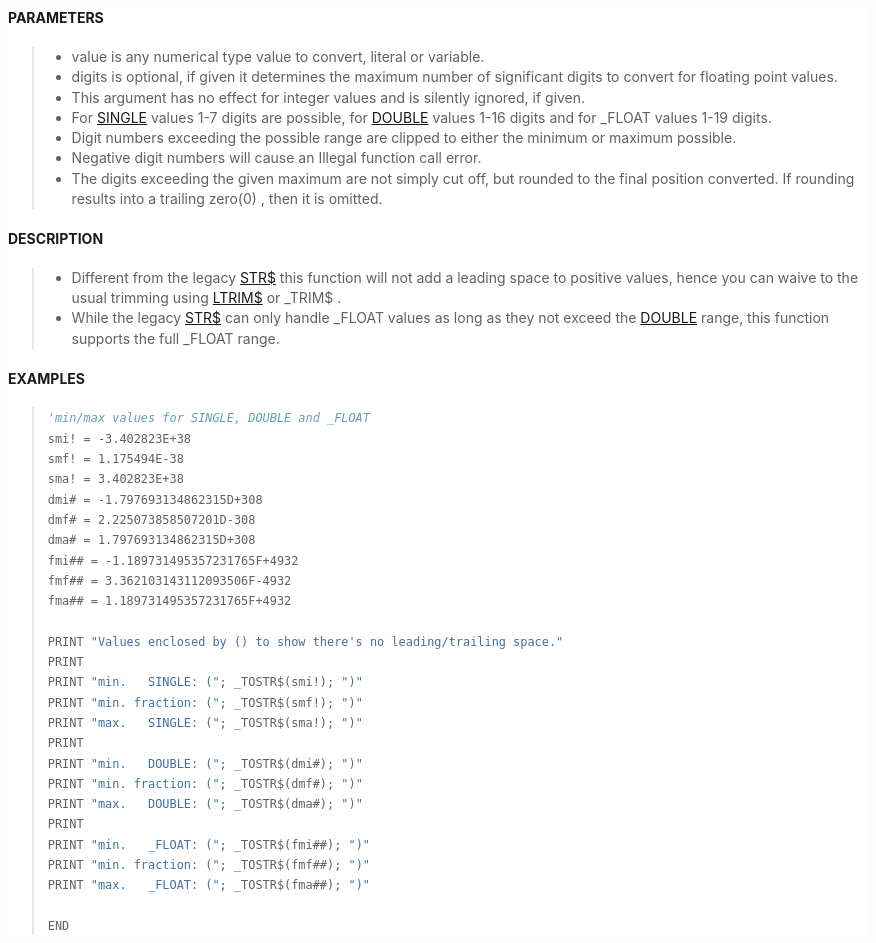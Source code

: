 </blockquote>

#### PARAMETERS

<blockquote>


* value is any numerical type value to convert, literal or variable.
* digits is optional, if given it determines the maximum number of significant digits to convert for floating point values.
* This argument has no effect for integer values and is silently ignored, if given.
* For [SINGLE](SINGLE.md) values 1-7 digits are possible, for [DOUBLE](DOUBLE.md) values 1-16 digits and for _FLOAT values 1-19 digits.
* Digit numbers exceeding the possible range are clipped to either the minimum or maximum possible.
* Negative digit numbers will cause an Illegal function call error.
* The digits exceeding the given maximum are not simply cut off, but rounded to the final position converted. If rounding results into a trailing zero(0) , then it is omitted.
</blockquote>

#### DESCRIPTION

<blockquote>


* Different from the legacy [STR\$](STR\$.md) this function will not add a leading space to positive values, hence you can waive to the usual trimming using [LTRIM\$](LTRIM\$.md) or _TRIM$ .
* While the legacy [STR\$](STR\$.md) can only handle _FLOAT values as long as they not exceed the [DOUBLE](DOUBLE.md) range, this function supports the full _FLOAT range.

</blockquote>

#### EXAMPLES

<blockquote>

```vb
'min/max values for SINGLE, DOUBLE and _FLOAT
smi! = -3.402823E+38
smf! = 1.175494E-38
sma! = 3.402823E+38
dmi# = -1.797693134862315D+308
dmf# = 2.225073858507201D-308
dma# = 1.797693134862315D+308
fmi## = -1.189731495357231765F+4932
fmf## = 3.362103143112093506F-4932
fma## = 1.189731495357231765F+4932

PRINT "Values enclosed by () to show there's no leading/trailing space."
PRINT
PRINT "min.   SINGLE: ("; _TOSTR$(smi!); ")"
PRINT "min. fraction: ("; _TOSTR$(smf!); ")"
PRINT "max.   SINGLE: ("; _TOSTR$(sma!); ")"
PRINT
PRINT "min.   DOUBLE: ("; _TOSTR$(dmi#); ")"
PRINT "min. fraction: ("; _TOSTR$(dmf#); ")"
PRINT "max.   DOUBLE: ("; _TOSTR$(dma#); ")"
PRINT
PRINT "min.   _FLOAT: ("; _TOSTR$(fmi##); ")"
PRINT "min. fraction: ("; _TOSTR$(fmf##); ")"
PRINT "max.   _FLOAT: ("; _TOSTR$(fma##); ")"

END
```
  
